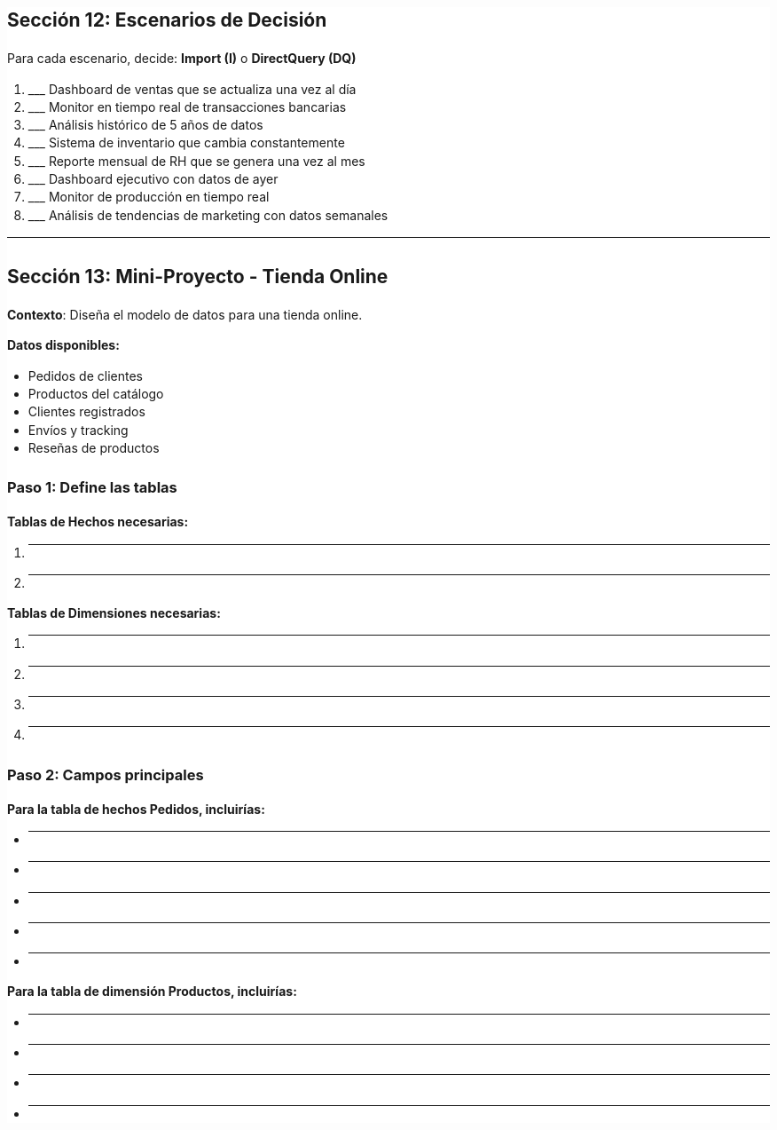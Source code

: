 
## Sección 12: Escenarios de Decisión

Para cada escenario, decide: **Import (I)** o **DirectQuery (DQ)**

1. ___ Dashboard de ventas que se actualiza una vez al día
2. ___ Monitor en tiempo real de transacciones bancarias
3. ___ Análisis histórico de 5 años de datos
4. ___ Sistema de inventario que cambia constantemente
5. ___ Reporte mensual de RH que se genera una vez al mes
6. ___ Dashboard ejecutivo con datos de ayer
7. ___ Monitor de producción en tiempo real
8. ___ Análisis de tendencias de marketing con datos semanales

---

## Sección 13: Mini-Proyecto - Tienda Online

**Contexto**: Diseña el modelo de datos para una tienda online.

**Datos disponibles:**
- Pedidos de clientes
- Productos del catálogo
- Clientes registrados
- Envíos y tracking
- Reseñas de productos

### Paso 1: Define las tablas

**Tablas de Hechos necesarias:**
1. _______________________________________________
2. _______________________________________________

**Tablas de Dimensiones necesarias:**
1. _______________________________________________
2. _______________________________________________
3. _______________________________________________
4. _______________________________________________

### Paso 2: Campos principales

**Para la tabla de hechos Pedidos, incluirías:**
- _______________________________________________
- _______________________________________________
- _______________________________________________
- _______________________________________________
- _______________________________________________

**Para la tabla de dimensión Productos, incluirías:**
- _______________________________________________
- _______________________________________________
- _______________________________________________
- _______________________________________________

